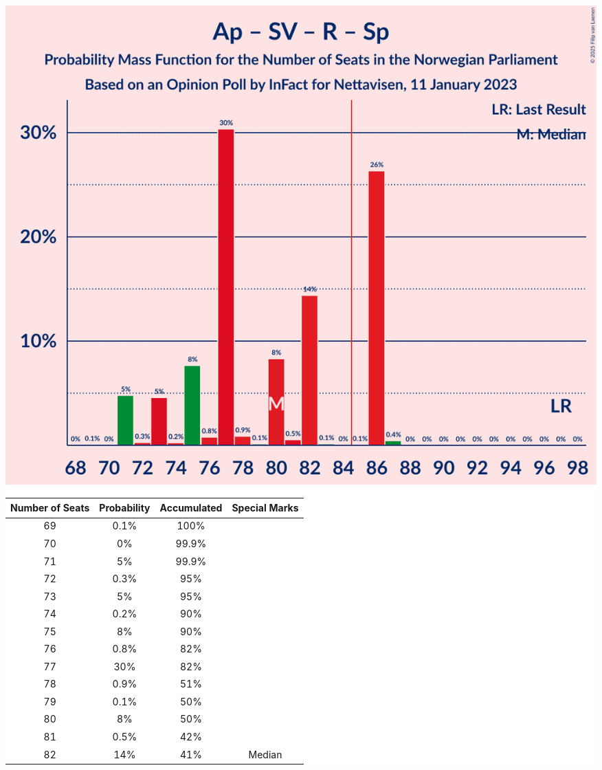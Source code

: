 ![Graph with seats probability mass function not yet produced](2023-01-11-InFact-coalitions-seats-pmf-ap–sv–r–sp.png "Seats Probability Mass Function")

| Number of Seats | Probability | Accumulated | Special Marks |
|:---------------:|:-----------:|:-----------:|:-------------:|
| 69 | 0.1% | 100% |  |
| 70 | 0% | 99.9% |  |
| 71 | 5% | 99.9% |  |
| 72 | 0.3% | 95% |  |
| 73 | 5% | 95% |  |
| 74 | 0.2% | 90% |  |
| 75 | 8% | 90% |  |
| 76 | 0.8% | 82% |  |
| 77 | 30% | 82% |  |
| 78 | 0.9% | 51% |  |
| 79 | 0.1% | 50% |  |
| 80 | 8% | 50% |  |
| 81 | 0.5% | 42% |  |
| 82 | 14% | 41% | Median |